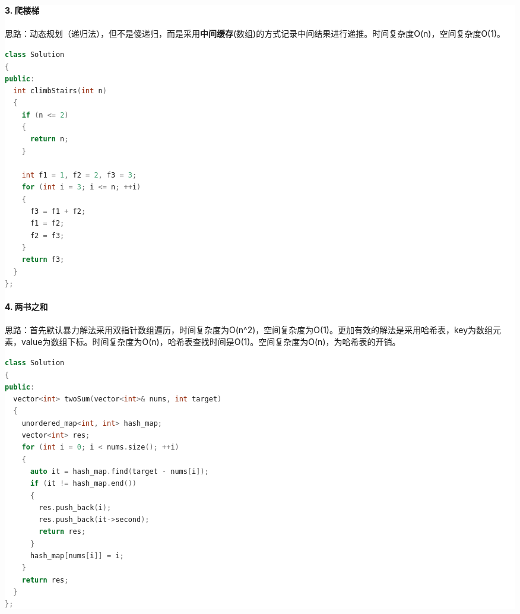 #### 3. 爬楼梯

思路：动态规划（递归法），但不是傻递归，而是采用**中间缓存**(数组)的方式记录中间结果进行递推。时间复杂度O(n)，空间复杂度O(1)。

```c++
class Solution
{
public:
  int climbStairs(int n)
  {
    if (n <= 2)
    {
      return n;
    }

    int f1 = 1, f2 = 2, f3 = 3;
    for (int i = 3; i <= n; ++i)
    {
      f3 = f1 + f2;
      f1 = f2;
      f2 = f3;
    }
    return f3;
  }
};
```

#### 4. 两书之和

思路：首先默认暴力解法采用双指针数组遍历，时间复杂度为O(n^2)，空间复杂度为O(1)。更加有效的解法是采用哈希表，key为数组元素，value为数组下标。时间复杂度为O(n)，哈希表查找时间是O(1)。空间复杂度为O(n)，为哈希表的开销。

```c++
class Solution
{
public:
  vector<int> twoSum(vector<int>& nums, int target)
  {
    unordered_map<int, int> hash_map;
    vector<int> res;
    for (int i = 0; i < nums.size(); ++i)
    {
      auto it = hash_map.find(target - nums[i]);
      if (it != hash_map.end())
      {
        res.push_back(i);
        res.push_back(it->second);
        return res;
      }
      hash_map[nums[i]] = i;
    }
    return res;
  }
};
```
